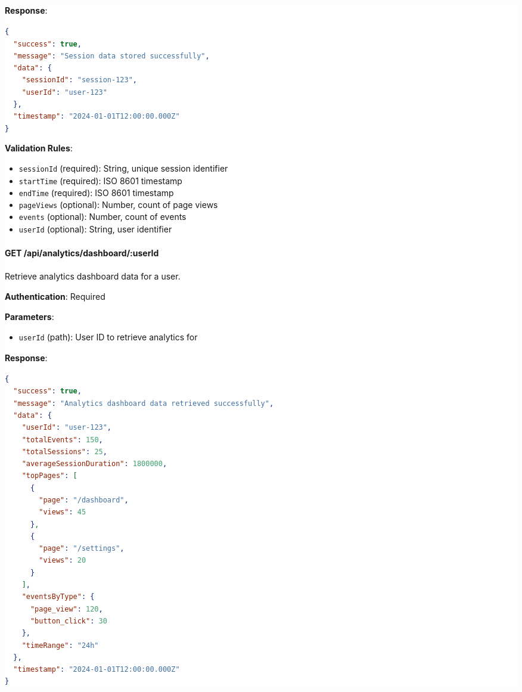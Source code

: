 **Response**:
```json
{
  "success": true,
  "message": "Session data stored successfully",
  "data": {
    "sessionId": "session-123",
    "userId": "user-123"
  },
  "timestamp": "2024-01-01T12:00:00.000Z"
}
```

**Validation Rules**:
- `sessionId` (required): String, unique session identifier
- `startTime` (required): ISO 8601 timestamp
- `endTime` (required): ISO 8601 timestamp
- `pageViews` (optional): Number, count of page views
- `events` (optional): Number, count of events
- `userId` (optional): String, user identifier

#### GET /api/analytics/dashboard/:userId

Retrieve analytics dashboard data for a user.

**Authentication**: Required

**Parameters**:
- `userId` (path): User ID to retrieve analytics for

**Response**:
```json
{
  "success": true,
  "message": "Analytics dashboard data retrieved successfully",
  "data": {
    "userId": "user-123",
    "totalEvents": 150,
    "totalSessions": 25,
    "averageSessionDuration": 1800000,
    "topPages": [
      {
        "page": "/dashboard",
        "views": 45
      },
      {
        "page": "/settings",
        "views": 20
      }
    ],
    "eventsByType": {
      "page_view": 120,
      "button_click": 30
    },
    "timeRange": "24h"
  },
  "timestamp": "2024-01-01T12:00:00.000Z"
}
```
